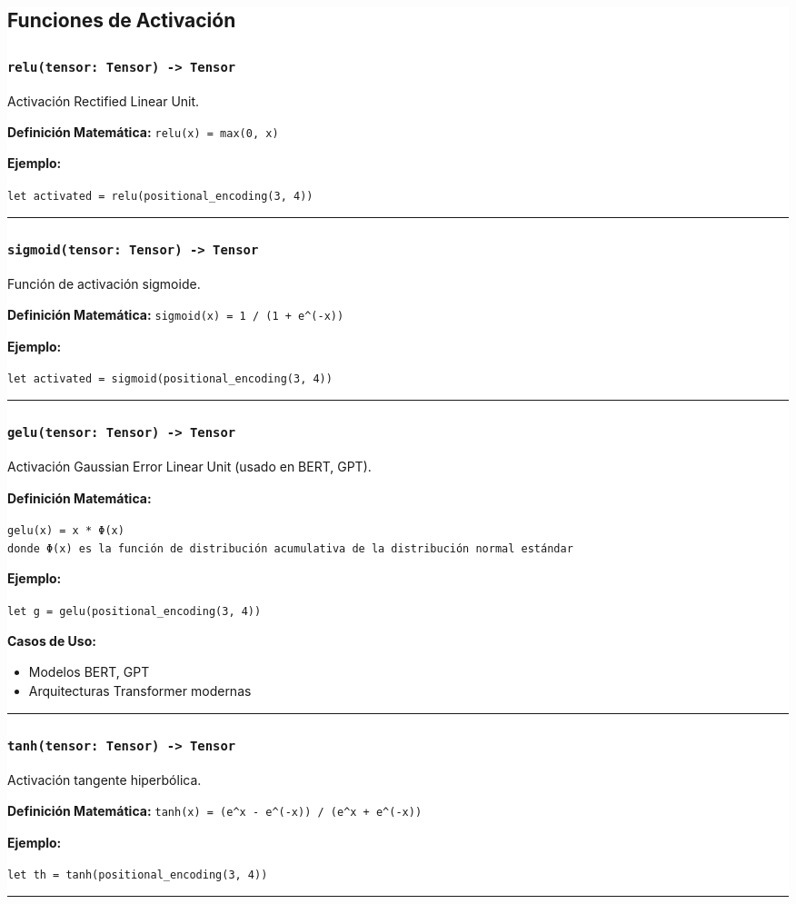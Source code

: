 ## Funciones de Activación

### `relu(tensor: Tensor) -> Tensor`

Activación Rectified Linear Unit.

**Definición Matemática:** `relu(x) = max(0, x)`

**Ejemplo:**
```tensorlogic
let activated = relu(positional_encoding(3, 4))
```

---

### `sigmoid(tensor: Tensor) -> Tensor`

Función de activación sigmoide.

**Definición Matemática:** `sigmoid(x) = 1 / (1 + e^(-x))`

**Ejemplo:**
```tensorlogic
let activated = sigmoid(positional_encoding(3, 4))
```

---

### `gelu(tensor: Tensor) -> Tensor`

Activación Gaussian Error Linear Unit (usado en BERT, GPT).

**Definición Matemática:** 
```
gelu(x) = x * Φ(x)
donde Φ(x) es la función de distribución acumulativa de la distribución normal estándar
```

**Ejemplo:**
```tensorlogic
let g = gelu(positional_encoding(3, 4))
```

**Casos de Uso:**
- Modelos BERT, GPT
- Arquitecturas Transformer modernas

---

### `tanh(tensor: Tensor) -> Tensor`

Activación tangente hiperbólica.

**Definición Matemática:** `tanh(x) = (e^x - e^(-x)) / (e^x + e^(-x))`

**Ejemplo:**
```tensorlogic
let th = tanh(positional_encoding(3, 4))
```

---